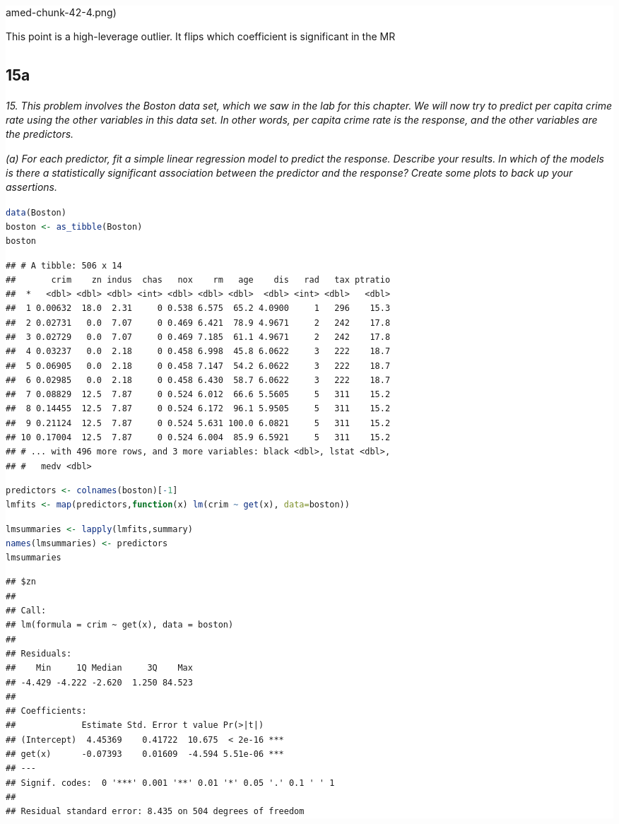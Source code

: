 amed-chunk-42-4.png)

This point is a high-leverage outlier.  It flips which coefficient is significant in the MR

## 15a

_15. This problem involves the Boston data set, which we saw in the lab for this chapter. We will now try to predict per capita crime rate using the other variables in this data set. In other words, per capita crime rate is the response, and the other variables are the predictors._

_(a) For each predictor, fit a simple linear regression model to predict the response. Describe your results. In which of the models is there a statistically significant association between the predictor and the response? Create some plots to back up your assertions._


```r
data(Boston)
boston <- as_tibble(Boston)
boston
```

```
## # A tibble: 506 x 14
##       crim    zn indus  chas   nox    rm   age    dis   rad   tax ptratio
##  *   <dbl> <dbl> <dbl> <int> <dbl> <dbl> <dbl>  <dbl> <int> <dbl>   <dbl>
##  1 0.00632  18.0  2.31     0 0.538 6.575  65.2 4.0900     1   296    15.3
##  2 0.02731   0.0  7.07     0 0.469 6.421  78.9 4.9671     2   242    17.8
##  3 0.02729   0.0  7.07     0 0.469 7.185  61.1 4.9671     2   242    17.8
##  4 0.03237   0.0  2.18     0 0.458 6.998  45.8 6.0622     3   222    18.7
##  5 0.06905   0.0  2.18     0 0.458 7.147  54.2 6.0622     3   222    18.7
##  6 0.02985   0.0  2.18     0 0.458 6.430  58.7 6.0622     3   222    18.7
##  7 0.08829  12.5  7.87     0 0.524 6.012  66.6 5.5605     5   311    15.2
##  8 0.14455  12.5  7.87     0 0.524 6.172  96.1 5.9505     5   311    15.2
##  9 0.21124  12.5  7.87     0 0.524 5.631 100.0 6.0821     5   311    15.2
## 10 0.17004  12.5  7.87     0 0.524 6.004  85.9 6.5921     5   311    15.2
## # ... with 496 more rows, and 3 more variables: black <dbl>, lstat <dbl>,
## #   medv <dbl>
```


```r
predictors <- colnames(boston)[-1]
lmfits <- map(predictors,function(x) lm(crim ~ get(x), data=boston))
```


```r
lmsummaries <- lapply(lmfits,summary)
names(lmsummaries) <- predictors
lmsummaries
```

```
## $zn
## 
## Call:
## lm(formula = crim ~ get(x), data = boston)
## 
## Residuals:
##    Min     1Q Median     3Q    Max 
## -4.429 -4.222 -2.620  1.250 84.523 
## 
## Coefficients:
##             Estimate Std. Error t value Pr(>|t|)    
## (Intercept)  4.45369    0.41722  10.675  < 2e-16 ***
## get(x)      -0.07393    0.01609  -4.594 5.51e-06 ***
## ---
## Signif. codes:  0 '***' 0.001 '**' 0.01 '*' 0.05 '.' 0.1 ' ' 1
## 
## Residual standard error: 8.435 on 504 degrees of freedom
```